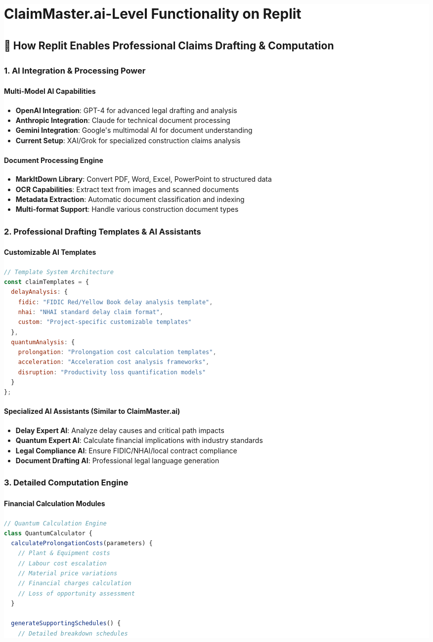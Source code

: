 # ClaimMaster.ai-Level Functionality on Replit

## 🎯 **How Replit Enables Professional Claims Drafting & Computation**

### **1. AI Integration & Processing Power**

#### **Multi-Model AI Capabilities**
- **OpenAI Integration**: GPT-4 for advanced legal drafting and analysis
- **Anthropic Integration**: Claude for technical document processing
- **Gemini Integration**: Google's multimodal AI for document understanding
- **Current Setup**: XAI/Grok for specialized construction claims analysis

#### **Document Processing Engine**
- **MarkItDown Library**: Convert PDF, Word, Excel, PowerPoint to structured data
- **OCR Capabilities**: Extract text from images and scanned documents
- **Metadata Extraction**: Automatic document classification and indexing
- **Multi-format Support**: Handle various construction document types

### **2. Professional Drafting Templates & AI Assistants**

#### **Customizable AI Templates**
```javascript
// Template System Architecture
const claimTemplates = {
  delayAnalysis: {
    fidic: "FIDIC Red/Yellow Book delay analysis template",
    nhai: "NHAI standard delay claim format",
    custom: "Project-specific customizable templates"
  },
  quantumAnalysis: {
    prolongation: "Prolongation cost calculation templates",
    acceleration: "Acceleration cost analysis frameworks",
    disruption: "Productivity loss quantification models"
  }
};
```

#### **Specialized AI Assistants** (Similar to ClaimMaster.ai)
- **Delay Expert AI**: Analyze delay causes and critical path impacts
- **Quantum Expert AI**: Calculate financial implications with industry standards
- **Legal Compliance AI**: Ensure FIDIC/NHAI/local contract compliance
- **Document Drafting AI**: Professional legal language generation

### **3. Detailed Computation Engine**

#### **Financial Calculation Modules**
```javascript
// Quantum Calculation Engine
class QuantumCalculator {
  calculateProlongationCosts(parameters) {
    // Plant & Equipment costs
    // Labour cost escalation
    // Material price variations
    // Financial charges calculation
    // Loss of opportunity assessment
  }
  
  generateSupportingSchedules() {
    // Detailed breakdown schedules
```